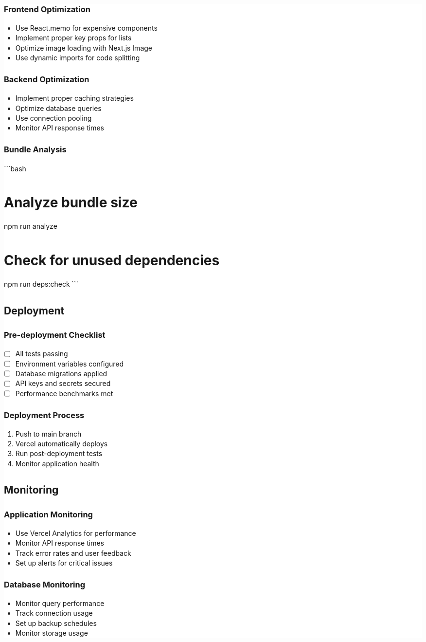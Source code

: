 ### Frontend Optimization
- Use React.memo for expensive components
- Implement proper key props for lists
- Optimize image loading with Next.js Image
- Use dynamic imports for code splitting

### Backend Optimization
- Implement proper caching strategies
- Optimize database queries
- Use connection pooling
- Monitor API response times

### Bundle Analysis
\`\`\`bash
# Analyze bundle size
npm run analyze

# Check for unused dependencies
npm run deps:check
\`\`\`

## Deployment

### Pre-deployment Checklist
- [ ] All tests passing
- [ ] Environment variables configured
- [ ] Database migrations applied
- [ ] API keys and secrets secured
- [ ] Performance benchmarks met

### Deployment Process
1. Push to main branch
2. Vercel automatically deploys
3. Run post-deployment tests
4. Monitor application health

## Monitoring

### Application Monitoring
- Use Vercel Analytics for performance
- Monitor API response times
- Track error rates and user feedback
- Set up alerts for critical issues

### Database Monitoring
- Monitor query performance
- Track connection usage
- Set up backup schedules
- Monitor storage usage
